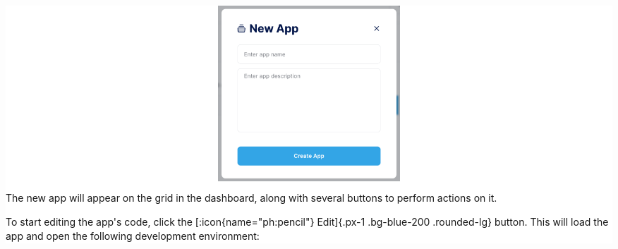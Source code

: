 <img class="border-gray-300 border-0" style="display:block;width:30%;max-width:100%;margin-left:auto;margin-right:auto" src="/assets/guides/app-development/newapp.png">

The new app will appear on the grid in the dashboard, along with several buttons to perform actions on it. 

To start editing the app's code, click the [:icon{name="ph:pencil"} Edit]{.px-1 .bg-blue-200 .rounded-lg} button. This will load the app and open the following development environment:
